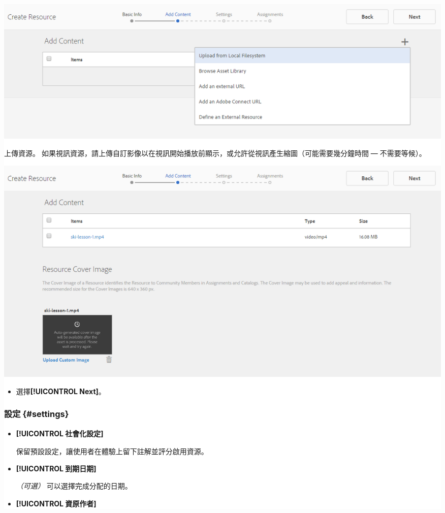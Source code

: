 ![上傳資源](assets/upload-resource.png)

上傳資源。 如果視訊資源，請上傳自訂影像以在視訊開始播放前顯示，或允許從視訊產生縮圖（可能需要幾分鐘時間 — 不需要等候）。

![上傳 — 影片](assets/upload-video.png)

* 選擇&#x200B;**[!UICONTROL Next]**。

### 設定 {#settings}

* **[!UICONTROL 社會化設定]**

   保留預設設定，讓使用者在體驗上留下註解並評分啟用資源。

* **[!UICONTROL 到期日期]**

   *（可選）* 可以選擇完成分配的日期。

* **[!UICONTROL 資原作者]**
